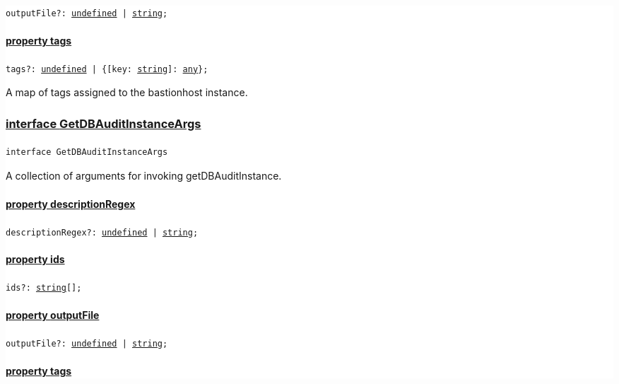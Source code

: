 <pre class="highlight"><code><span class='kd'></span>outputFile?: <span class='kd'><a href='https://developer.mozilla.org/en-US/docs/Web/JavaScript/Reference/Global_Objects/undefined'>undefined</a></span> | <span class='kd'><a href='https://developer.mozilla.org/en-US/docs/Web/JavaScript/Reference/Global_Objects/String'>string</a></span>;</code></pre>
<h4 class="pdoc-member-header" id="GetBastionHostInstancesResult-tags">
<a class="pdoc-child-name" href="https://github.com/pulumi/pulumi-alicloud/blob/{{< param git_sha >}}/sdk/nodejs/yundun/getBastionHostInstances.ts#L91">property <b>tags</b></a>
</h4>

<pre class="highlight"><code><span class='kd'></span>tags?: <span class='kd'><a href='https://developer.mozilla.org/en-US/docs/Web/JavaScript/Reference/Global_Objects/undefined'>undefined</a></span> | {[key: <span class='kd'><a href='https://developer.mozilla.org/en-US/docs/Web/JavaScript/Reference/Global_Objects/String'>string</a></span>]: <span class='kd'><a href='https://www.typescriptlang.org/docs/handbook/basic-types.html#any'>any</a></span>};</code></pre>

A map of tags assigned to the bastionhost instance.

<h3 class="pdoc-module-header" id="GetDBAuditInstanceArgs" data-link-title="GetDBAuditInstanceArgs">
    <a href="https://github.com/pulumi/pulumi-alicloud/blob/{{< param git_sha >}}/sdk/nodejs/yundun/getDBAuditInstance.ts#L30">
        interface <strong>GetDBAuditInstanceArgs</strong>
    </a>
</h3>

<pre class="highlight"><code><span class='kr'>interface</span> <span class='nx'>GetDBAuditInstanceArgs</span></code></pre>

A collection of arguments for invoking getDBAuditInstance.

<h4 class="pdoc-member-header" id="GetDBAuditInstanceArgs-descriptionRegex">
<a class="pdoc-child-name" href="https://github.com/pulumi/pulumi-alicloud/blob/{{< param git_sha >}}/sdk/nodejs/yundun/getDBAuditInstance.ts#L31">property <b>descriptionRegex</b></a>
</h4>

<pre class="highlight"><code><span class='kd'></span>descriptionRegex?: <span class='kd'><a href='https://developer.mozilla.org/en-US/docs/Web/JavaScript/Reference/Global_Objects/undefined'>undefined</a></span> | <span class='kd'><a href='https://developer.mozilla.org/en-US/docs/Web/JavaScript/Reference/Global_Objects/String'>string</a></span>;</code></pre>
<h4 class="pdoc-member-header" id="GetDBAuditInstanceArgs-ids">
<a class="pdoc-child-name" href="https://github.com/pulumi/pulumi-alicloud/blob/{{< param git_sha >}}/sdk/nodejs/yundun/getDBAuditInstance.ts#L32">property <b>ids</b></a>
</h4>

<pre class="highlight"><code><span class='kd'></span>ids?: <span class='kd'><a href='https://developer.mozilla.org/en-US/docs/Web/JavaScript/Reference/Global_Objects/String'>string</a></span>[];</code></pre>
<h4 class="pdoc-member-header" id="GetDBAuditInstanceArgs-outputFile">
<a class="pdoc-child-name" href="https://github.com/pulumi/pulumi-alicloud/blob/{{< param git_sha >}}/sdk/nodejs/yundun/getDBAuditInstance.ts#L33">property <b>outputFile</b></a>
</h4>

<pre class="highlight"><code><span class='kd'></span>outputFile?: <span class='kd'><a href='https://developer.mozilla.org/en-US/docs/Web/JavaScript/Reference/Global_Objects/undefined'>undefined</a></span> | <span class='kd'><a href='https://developer.mozilla.org/en-US/docs/Web/JavaScript/Reference/Global_Objects/String'>string</a></span>;</code></pre>
<h4 class="pdoc-member-header" id="GetDBAuditInstanceArgs-tags">
<a class="pdoc-child-name" href="https://github.com/pulumi/pulumi-alicloud/blob/{{< param git_sha >}}/sdk/nodejs/yundun/getDBAuditInstance.ts#L34">property <b>tags</b></a>
</h4>
